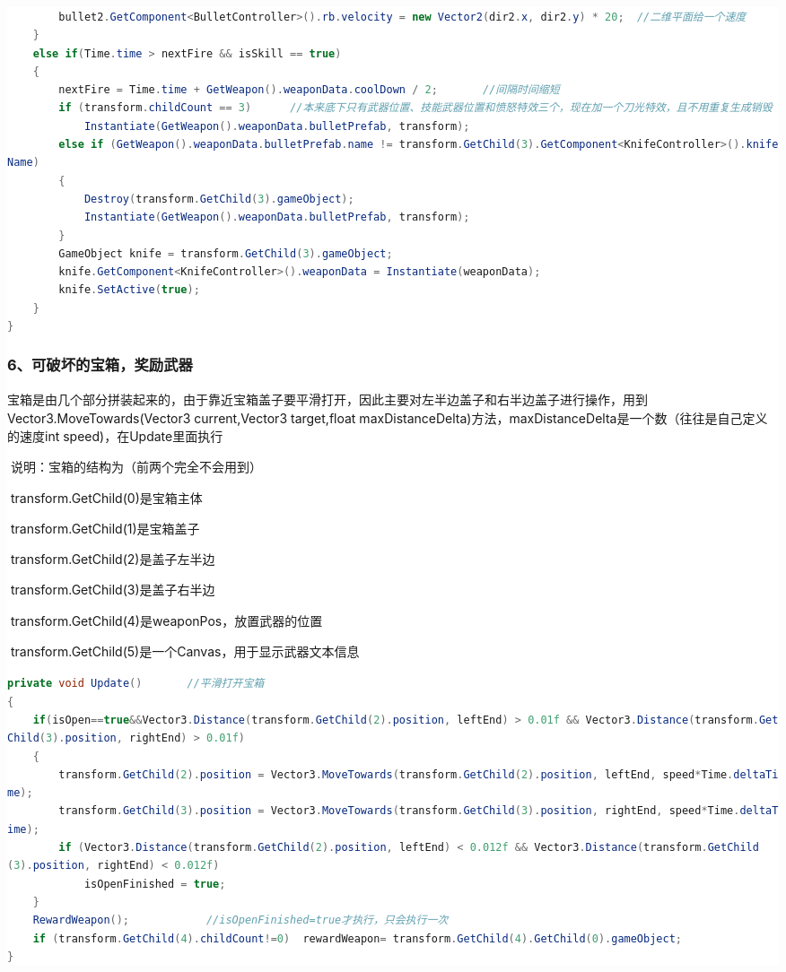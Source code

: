 ```c#
        bullet2.GetComponent<BulletController>().rb.velocity = new Vector2(dir2.x, dir2.y) * 20;  //二维平面给一个速度
    }
    else if(Time.time > nextFire && isSkill == true)
    {
        nextFire = Time.time + GetWeapon().weaponData.coolDown / 2;       //间隔时间缩短
        if (transform.childCount == 3)      //本来底下只有武器位置、技能武器位置和愤怒特效三个，现在加一个刀光特效，且不用重复生成销毁
            Instantiate(GetWeapon().weaponData.bulletPrefab, transform);
        else if (GetWeapon().weaponData.bulletPrefab.name != transform.GetChild(3).GetComponent<KnifeController>().knifeName)
        {
            Destroy(transform.GetChild(3).gameObject);
            Instantiate(GetWeapon().weaponData.bulletPrefab, transform);
        }
        GameObject knife = transform.GetChild(3).gameObject;
        knife.GetComponent<KnifeController>().weaponData = Instantiate(weaponData);
        knife.SetActive(true);
    }
}
```







### 6、可破坏的宝箱，奖励武器

​		宝箱是由几个部分拼装起来的，由于靠近宝箱盖子要平滑打开，因此主要对左半边盖子和右半边盖子进行操作，用到Vector3.MoveTowards(Vector3 current,Vector3 target,float maxDistanceDelta)方法，maxDistanceDelta是一个数（往往是自己定义的速度int speed)，在Update里面执行



​		说明：宝箱的结构为（前两个完全不会用到）

​		transform.GetChild(0)是宝箱主体

​		transform.GetChild(1)是宝箱盖子

​		transform.GetChild(2)是盖子左半边

​		transform.GetChild(3)是盖子右半边

​		transform.GetChild(4)是weaponPos，放置武器的位置

​		transform.GetChild(5)是一个Canvas，用于显示武器文本信息

```c#
private void Update()       //平滑打开宝箱
{
    if(isOpen==true&&Vector3.Distance(transform.GetChild(2).position, leftEnd) > 0.01f && Vector3.Distance(transform.GetChild(3).position, rightEnd) > 0.01f)
    {
        transform.GetChild(2).position = Vector3.MoveTowards(transform.GetChild(2).position, leftEnd, speed*Time.deltaTime);
        transform.GetChild(3).position = Vector3.MoveTowards(transform.GetChild(3).position, rightEnd, speed*Time.deltaTime);
        if (Vector3.Distance(transform.GetChild(2).position, leftEnd) < 0.012f && Vector3.Distance(transform.GetChild(3).position, rightEnd) < 0.012f)
            isOpenFinished = true;
    }
    RewardWeapon();            //isOpenFinished=true才执行，只会执行一次
    if (transform.GetChild(4).childCount!=0)  rewardWeapon= transform.GetChild(4).GetChild(0).gameObject;
}
```
